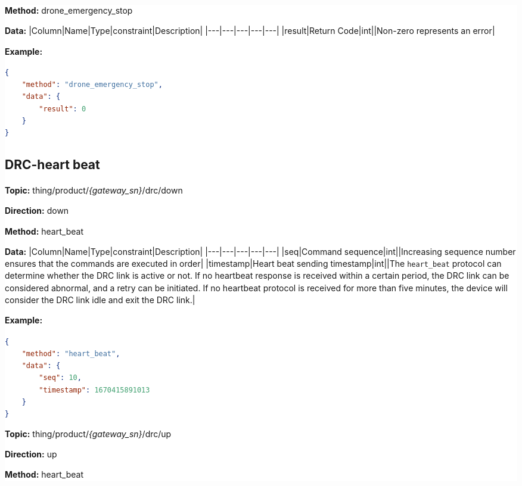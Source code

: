 **Method:** drone_emergency_stop

**Data:**
|Column|Name|Type|constraint|Description|
|---|---|---|---|---|
|result|Return Code|int||Non-zero represents an error|

 

**Example:**
```json
{
	"method": "drone_emergency_stop",
	"data": {
		"result": 0
	}
}
```



## DRC-heart beat



**Topic:** thing/product/*{gateway_sn}*/drc/down

**Direction:** down

**Method:** heart_beat

**Data:**
 |Column|Name|Type|constraint|Description| 
|---|---|---|---|---|
|seq|Command sequence|int||Increasing sequence number ensures that the commands are executed in order|
|timestamp|Heart beat sending timestamp|int||The `heart_beat` protocol can determine whether the DRC link is active or not. If no heartbeat response is received within a certain period, the DRC link can be considered abnormal, and a retry can be initiated. If no heartbeat protocol is received for more than five minutes, the device will consider the DRC link idle and exit the DRC link.|

 

**Example:**
```json
{
	"method": "heart_beat",
	"data": {
		"seq": 10,
		"timestamp": 1670415891013
	}
}
```




**Topic:** thing/product/*{gateway_sn}*/drc/up

**Direction:** up

**Method:** heart_beat

